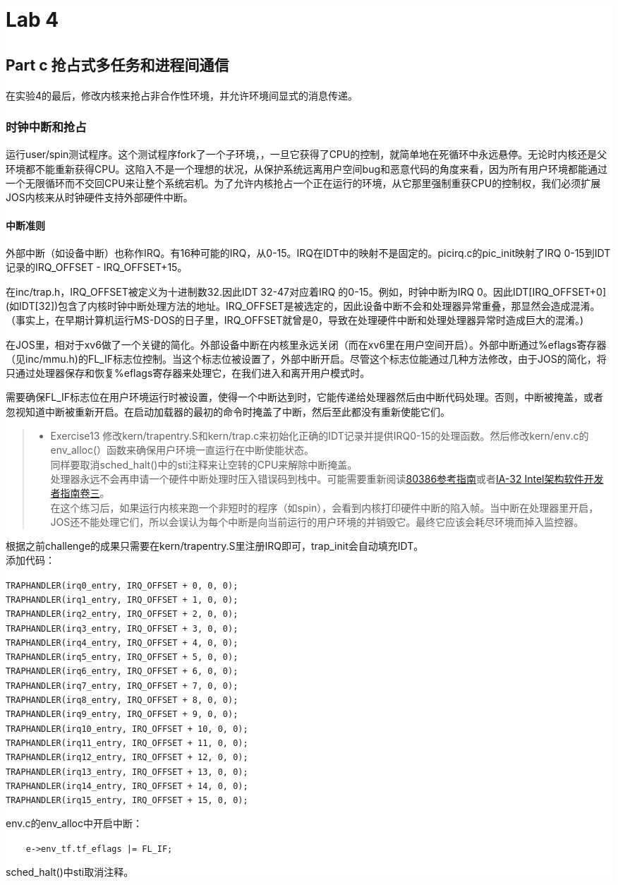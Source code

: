 # Lab 4
  
## Part c 抢占式多任务和进程间通信
  
在实验4的最后，修改内核来抢占非合作性环境，并允许环境间显式的消息传递。  
  
### 时钟中断和抢占 
  
运行user/spin测试程序。这个测试程序fork了一个子环境，，一旦它获得了CPU的控制，就简单地在死循环中永远悬停。无论时内核还是父环境都不能重新获得CPU。这陷入不是一个理想的状况，从保护系统远离用户空间bug和恶意代码的角度来看，因为所有用户环境都能通过一个无限循环而不交回CPU来让整个系统宕机。为了允许内核抢占一个正在运行的环境，从它那里强制重获CPU的控制权，我们必须扩展JOS内核来从时钟硬件支持外部硬件中断。  
  
#### 中断准则
  
外部中断（如设备中断）也称作IRQ。有16种可能的IRQ，从0-15。IRQ在IDT中的映射不是固定的。picirq.c的pic_init映射了IRQ 0-15到IDT记录的IRQ_OFFSET - IRQ_OFFSET+15。  
  
在inc/trap.h，IRQ_OFFSET被定义为十进制数32.因此IDT 32-47对应着IRQ 的0-15。例如，时钟中断为IRQ 0。因此IDT[IRQ_OFFSET+0] (如IDT[32])包含了内核时钟中断处理方法的地址。IRQ_OFFSET是被选定的，因此设备中断不会和处理器异常重叠，那显然会造成混淆。（事实上，在早期计算机运行MS-DOS的日子里，IRQ_OFFSET就曾是0，导致在处理硬件中断和处理处理器异常时造成巨大的混淆。)  
  
在JOS里，相对于xv6做了一个关键的简化。外部设备中断在内核里永远关闭（而在xv6里在用户空间开启）。外部中断通过%eflags寄存器（见inc/mmu.h)的FL_IF标志位控制。当这个标志位被设置了，外部中断开启。尽管这个标志位能通过几种方法修改，由于JOS的简化，将只通过处理器保存和恢复%eflags寄存器来处理它，在我们进入和离开用户模式时。  
  
需要确保FL_IF标志位在用户环境运行时被设置，使得一个中断达到时，它能传递给处理器然后由中断代码处理。否则，中断被掩盖，或者忽视知道中断被重新开启。在启动加载器的最初的命令时掩盖了中断，然后至此都没有重新使能它们。  
  
> + Exercise13
    修改kern/trapentry.S和kern/trap.c来初始化正确的IDT记录并提供IRQ0-15的处理函数。然后修改kern/env.c的env_alloc(）函数来确保用户环境一直运行在中断使能状态。  
	同样要取消sched_halt()中的sti注释来让空转的CPU来解除中断掩盖。  
	处理器永远不会再申请一个硬件中断处理时压入错误码到栈中。可能需要重新阅读[80386参考指南](https://pdos.csail.mit.edu/6.828/2018/readings/i386/toc.htm)或者[IA-32 Intel架构软件开发者指南卷三](https://pdos.csail.mit.edu/6.828/2018/readings/ia32/IA32-3A.pdf)。  
	在这个练习后，如果运行内核来跑一个非短时的程序（如spin），会看到内核打印硬件中断的陷入帧。当中断在处理器里开启，JOS还不能处理它们，所以会误认为每个中断是向当前运行的用户环境的并销毁它。最终它应该会耗尽环境而掉入监控器。  
  
根据之前challenge的成果只需要在kern/trapentry.S里注册IRQ即可，trap_init会自动填充IDT。  
添加代码：  
```
TRAPHANDLER(irq0_entry, IRQ_OFFSET + 0, 0, 0);
TRAPHANDLER(irq1_entry, IRQ_OFFSET + 1, 0, 0);
TRAPHANDLER(irq2_entry, IRQ_OFFSET + 2, 0, 0);
TRAPHANDLER(irq3_entry, IRQ_OFFSET + 3, 0, 0);
TRAPHANDLER(irq4_entry, IRQ_OFFSET + 4, 0, 0);
TRAPHANDLER(irq5_entry, IRQ_OFFSET + 5, 0, 0);
TRAPHANDLER(irq6_entry, IRQ_OFFSET + 6, 0, 0);
TRAPHANDLER(irq7_entry, IRQ_OFFSET + 7, 0, 0);
TRAPHANDLER(irq8_entry, IRQ_OFFSET + 8, 0, 0);
TRAPHANDLER(irq9_entry, IRQ_OFFSET + 9, 0, 0);
TRAPHANDLER(irq10_entry, IRQ_OFFSET + 10, 0, 0);
TRAPHANDLER(irq11_entry, IRQ_OFFSET + 11, 0, 0);
TRAPHANDLER(irq12_entry, IRQ_OFFSET + 12, 0, 0);
TRAPHANDLER(irq13_entry, IRQ_OFFSET + 13, 0, 0);
TRAPHANDLER(irq14_entry, IRQ_OFFSET + 14, 0, 0);
TRAPHANDLER(irq15_entry, IRQ_OFFSET + 15, 0, 0);
```
env.c的env_alloc中开启中断：  
```
	e->env_tf.tf_eflags |= FL_IF;	

```
sched_halt()中sti取消注释。  
